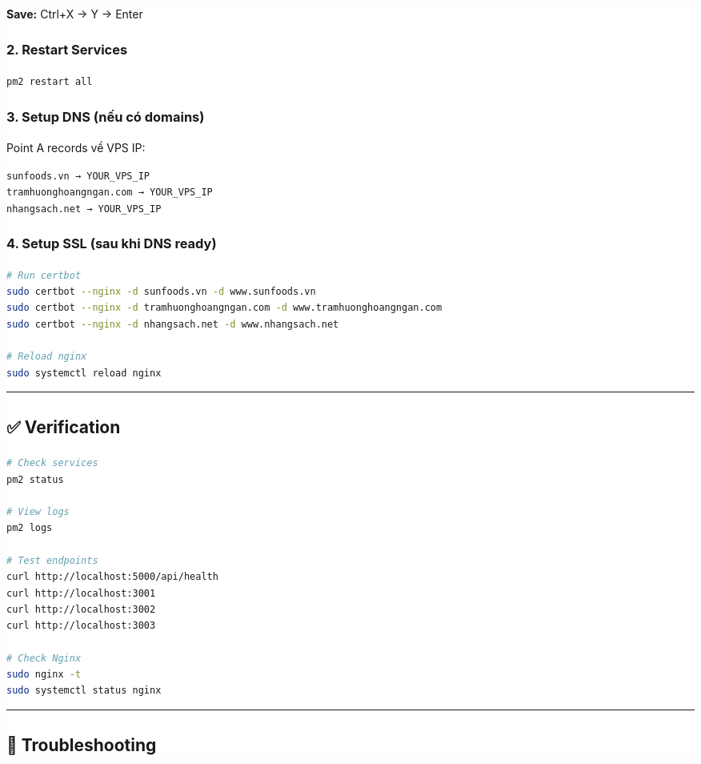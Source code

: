 **Save:** Ctrl+X → Y → Enter

### **2. Restart Services**

```bash
pm2 restart all
```

### **3. Setup DNS (nếu có domains)**

Point A records về VPS IP:
```
sunfoods.vn → YOUR_VPS_IP
tramhuonghoangngan.com → YOUR_VPS_IP
nhangsach.net → YOUR_VPS_IP
```

### **4. Setup SSL (sau khi DNS ready)**

```bash
# Run certbot
sudo certbot --nginx -d sunfoods.vn -d www.sunfoods.vn
sudo certbot --nginx -d tramhuonghoangngan.com -d www.tramhuonghoangngan.com
sudo certbot --nginx -d nhangsach.net -d www.nhangsach.net

# Reload nginx
sudo systemctl reload nginx
```

---

## ✅ Verification

```bash
# Check services
pm2 status

# View logs
pm2 logs

# Test endpoints
curl http://localhost:5000/api/health
curl http://localhost:3001
curl http://localhost:3002
curl http://localhost:3003

# Check Nginx
sudo nginx -t
sudo systemctl status nginx
```

---

## 🔧 Troubleshooting
